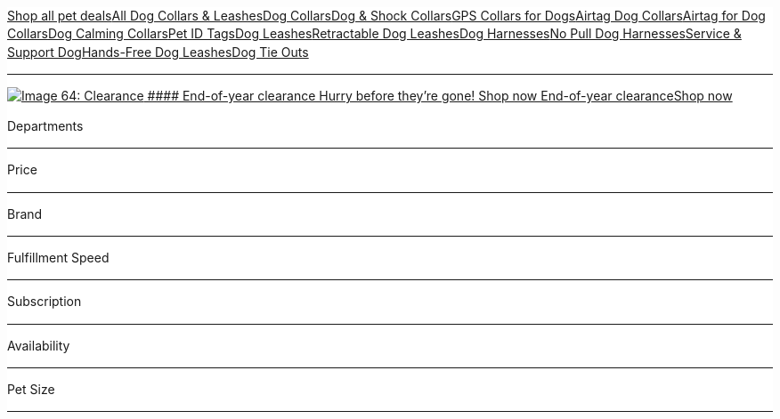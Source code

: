[Shop all pet deals](https://www.walmart.com/shop/deals/pets?povid=pets_evergreen_searchbrowse_nup_consdealsfordays)[All Dog Collars & Leashes](https://www.walmart.com/browse/dogs/dog-collars-leashes-and-harnesses/5440_202072_2450672?povid=Pets_PETSCP_nup_dogcollars_allCLH)[Dog Collars](https://www.walmart.com/browse/pets/dog-collars/5440_202072_2450672_9876503?povid=Pets_PETSCP_nup_dogcollars_collars)[Dog & Shock Collars](https://www.walmart.com/browse/pets/dog-training-shock-collars/5440_202072_2450672_2117272?povid=Pets_PETSCP_nup_dogcollars_shock)[GPS Collars for Dogs](https://www.walmart.com/browse/pets/gps-collars-for-dogs/5440_202072_2450672_4711515?povid=Pets_PETSCP_nup_dogcollars_gps)[Airtag Dog Collars](https://www.walmart.com/browse/pets/airtag-dog-collars/5440_3984363_5789413?povid=Pets_PETSCP_nup_dogcollars_airtagcollars)[Airtag for Dog Collars](https://www.walmart.com/browse/apple-brand-shop/apple-airtags/3944_1229722_9911496?povid=Pets_nup_dogcollars_airtag)[Dog Calming Collars](https://www.walmart.com/browse/pets/dog-calming-collars/5440_202072_2450672_6058060?povid=Pets_PETSCP_nup_dogcollars_calming)[Pet ID Tags](https://www.walmart.com/browse/pets/pet-id-tags/5440_202072_2450672_7001168?povid=Pets_PETSCP_nup_dogcollars_idtags)[Dog Leashes](https://www.walmart.com/browse/pets/dog-leashes/5440_202072_2450672_2040344?povid=Pets_PETSCP_nup_dogcollars_leashes)[Retractable Dog Leashes](https://www.walmart.com/browse/pets/retractable-dog-leashes/5440_202072_2450672_2556901?povid=Pets_PETSCP_nup_dogcollars_retractable)[Dog Harnesses](https://www.walmart.com/browse/pets/dog-harnesses/5440_202072_2450672_7389782?povid=Pets_PETSCP_nup_dogcollars_harnesses)[No Pull Dog Harnesses](https://www.walmart.com/browse/pets/no-pull-dog-harnesses/5440_202072_2450672_2235482?povid=Pets_PETSCP_nup_dogcollars_nopull)[Service & Support Dog](https://www.walmart.com/browse/pets/service-support-dog-harnesses/5440_202072_2450672_2799450?povid=Pets_PETSCP_nup_dogcollars_serviceharness)[Hands-Free Dog Leashes](https://www.walmart.com/browse/pets/hands-free-dog-leashes/5440_202072_2450672_7557481?povid=Pets_PETSCP_nup_dogcollars_handsfree)[Dog Tie Outs](https://www.walmart.com/browse/pets/dog-tie-outs/5440_202072_2151756_6989634?povid=pets_nup_collars_alltieouts)

* * *

[![Image 64: Clearance](https://i5.walmartimages.com/dfw/4ff9c6c9-214e/k2-_657cfb99-b389-4c92-9077-1363daf91e12.v1.jpg) #### End-of-year clearance Hurry before they’re gone! Shop now End-of-year clearanceShop now](https://www.walmart.com/browse/pets-clearance/0/0/?_refineresult=true&_be_shelf_id=4487731&search_sort=100&facet=shelf_id:4487731&povid=Pets_SearchBanner_Cons_Clearance)

Departments

* * *

Price

* * *

Brand

* * *

Fulfillment Speed

* * *

Subscription

* * *

Availability

* * *

Pet Size

* * *
